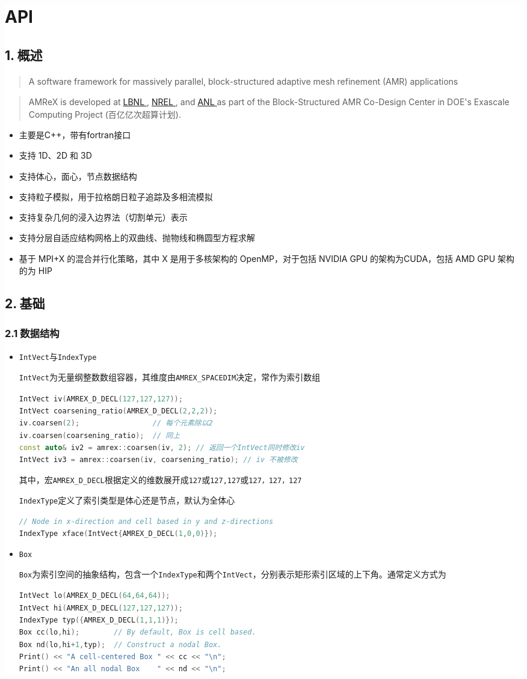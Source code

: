 # API

## 1. 概述
> A software framework for massively parallel, block-structured adaptive mesh refinement (AMR) applications

> AMReX is developed at [LBNL ](http://www.lbl.gov/), [NREL ](https://www.nrel.gov/), and [ANL ](http://www.anl.gov/)as part of the Block-Structured AMR Co-Design Center in DOE's Exascale Computing Project (百亿亿次超算计划).

- 主要是C++，带有fortran接口

- 支持 1D、2D 和 3D

- 支持体心，面心，节点数据结构

- 支持粒子模拟，用于拉格朗日粒子追踪及多相流模拟

- 支持复杂几何的浸入边界法（切割单元）表示

- 支持分层自适应结构网格上的双曲线、抛物线和椭圆型方程求解

- 基于 MPI+X 的混合并行化策略，其中 X 是用于多核架构的 OpenMP，对于包括 NVIDIA GPU 的架构为CUDA，包括 AMD GPU 架构的为 HIP

## 2. 基础

### 2.1 数据结构

- `IntVect`与`IndexType`

  `IntVect`为无量纲整数数组容器，其维度由`AMREX_SPACEDIM`决定，常作为索引数组

  ```c++
  IntVect iv(AMREX_D_DECL(127,127,127));
  IntVect coarsening_ratio(AMREX_D_DECL(2,2,2));
  iv.coarsen(2);                 // 每个元素除以2
  iv.coarsen(coarsening_ratio);  // 同上
  const auto& iv2 = amrex::coarsen(iv, 2); // 返回一个IntVect同时修改iv
  IntVect iv3 = amrex::coarsen(iv, coarsening_ratio); // iv 不被修改
  ```

  其中，宏`AMREX_D_DECL`根据定义的维数展开成`127`或`127,127`或`127，127，127`

  `IndexType`定义了索引类型是体心还是节点，默认为全体心

  ```c++
  // Node in x-direction and cell based in y and z-directions
  IndexType xface(IntVect{AMREX_D_DECL(1,0,0)});
  ```

- `Box`

  `Box`为索引空间的抽象结构，包含一个`IndexType`和两个`IntVect`，分别表示矩形索引区域的上下角。通常定义方式为

  ```c++
  IntVect lo(AMREX_D_DECL(64,64,64));
  IntVect hi(AMREX_D_DECL(127,127,127));
  IndexType typ({AMREX_D_DECL(1,1,1)});
  Box cc(lo,hi);        // By default, Box is cell based.
  Box nd(lo,hi+1,typ);  // Construct a nodal Box.
  Print() << "A cell-centered Box " << cc << "\n";
  Print() << "An all nodal Box    " << nd << "\n";
  ```
